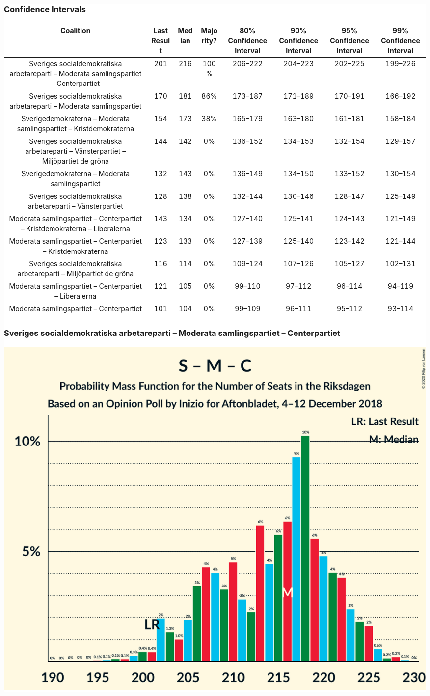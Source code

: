 ### Confidence Intervals

| Coalition | Last Result | Median | Majority? | 80% Confidence Interval | 90% Confidence Interval | 95% Confidence Interval | 99% Confidence Interval |
|:---------:|:-----------:|:------:|:---------:|:-----------------------:|:-----------------------:|:-----------------------:|:-----------------------:|
| Sveriges socialdemokratiska arbetareparti – Moderata samlingspartiet – Centerpartiet | 201 | 216 | 100% | 206–222 | 204–223 | 202–225 | 199–226 |
| Sveriges socialdemokratiska arbetareparti – Moderata samlingspartiet | 170 | 181 | 86% | 173–187 | 171–189 | 170–191 | 166–192 |
| Sverigedemokraterna – Moderata samlingspartiet – Kristdemokraterna | 154 | 173 | 38% | 165–179 | 163–180 | 161–181 | 158–184 |
| Sveriges socialdemokratiska arbetareparti – Vänsterpartiet – Miljöpartiet de gröna | 144 | 142 | 0% | 136–152 | 134–153 | 132–154 | 129–157 |
| Sverigedemokraterna – Moderata samlingspartiet | 132 | 143 | 0% | 136–149 | 134–150 | 133–152 | 130–154 |
| Sveriges socialdemokratiska arbetareparti – Vänsterpartiet | 128 | 138 | 0% | 132–144 | 130–146 | 128–147 | 125–149 |
| Moderata samlingspartiet – Centerpartiet – Kristdemokraterna – Liberalerna | 143 | 134 | 0% | 127–140 | 125–141 | 124–143 | 121–149 |
| Moderata samlingspartiet – Centerpartiet – Kristdemokraterna | 123 | 133 | 0% | 127–139 | 125–140 | 123–142 | 121–144 |
| Sveriges socialdemokratiska arbetareparti – Miljöpartiet de gröna | 116 | 114 | 0% | 109–124 | 107–126 | 105–127 | 102–131 |
| Moderata samlingspartiet – Centerpartiet – Liberalerna | 121 | 105 | 0% | 99–110 | 97–112 | 96–114 | 94–119 |
| Moderata samlingspartiet – Centerpartiet | 101 | 104 | 0% | 99–109 | 96–111 | 95–112 | 93–114 |

### Sveriges socialdemokratiska arbetareparti – Moderata samlingspartiet – Centerpartiet

![Graph with seats probability mass function not yet produced](2018-12-12-Inizio-coalitions-seats-pmf-s–m–c.png "Seats Probability Mass Function")
